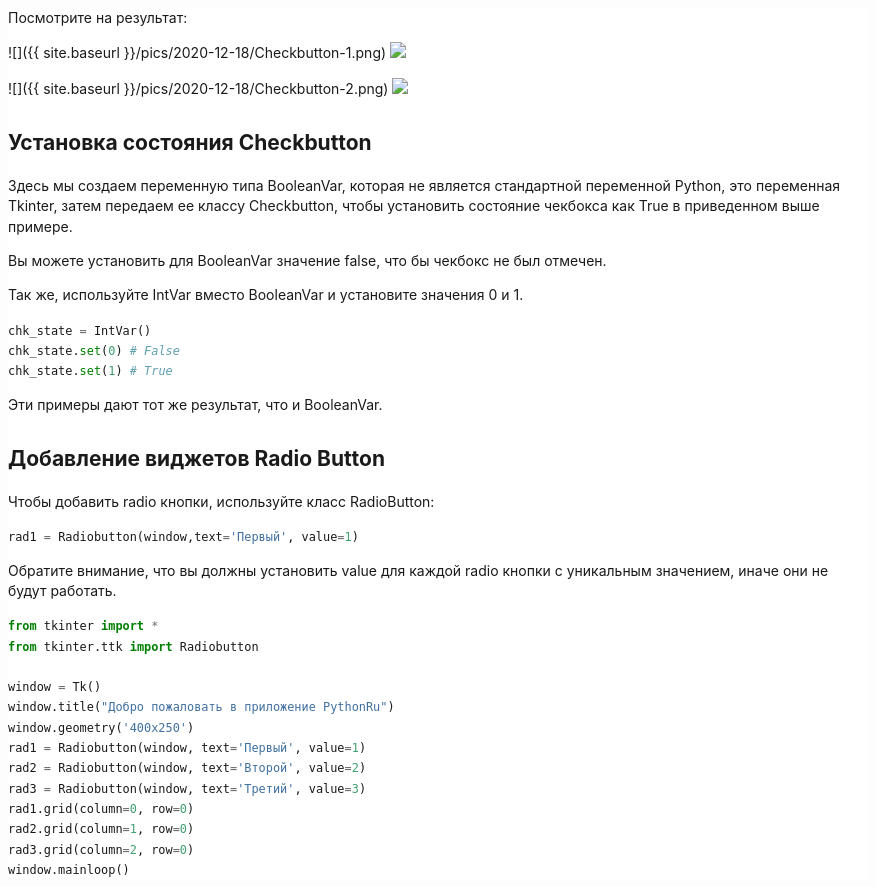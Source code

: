 Посмотрите на результат:

![]({{ site.baseurl }}/pics/2020-12-18/Checkbutton-1.png)
![](Checkbutton-1.png)

![]({{ site.baseurl }}/pics/2020-12-18/Checkbutton-2.png)
![](Checkbutton-2.png)

## Установка состояния Checkbutton

Здесь мы создаем переменную типа BooleanVar, которая не является стандартной переменной Python, это переменная Tkinter, затем передаем ее классу Checkbutton, чтобы установить состояние чекбокса как True в приведенном выше примере.

Вы можете установить для BooleanVar значение false, что бы чекбокс не был отмечен.

Так же, используйте IntVar вместо BooleanVar и установите значения 0 и 1.

```python
chk_state = IntVar()
chk_state.set(0) # False
chk_state.set(1) # True
```

Эти примеры дают тот же результат, что и BooleanVar.

## Добавление виджетов Radio Button

Чтобы добавить radio кнопки, используйте класс RadioButton:

```python
rad1 = Radiobutton(window,text='Первый', value=1)
```

Обратите внимание, что вы должны установить value для каждой radio кнопки с уникальным значением, иначе они не будут работать.


```python
from tkinter import *  
from tkinter.ttk import Radiobutton  

window = Tk()  
window.title("Добро пожаловать в приложение PythonRu")  
window.geometry('400x250')  
rad1 = Radiobutton(window, text='Первый', value=1)  
rad2 = Radiobutton(window, text='Второй', value=2)  
rad3 = Radiobutton(window, text='Третий', value=3)  
rad1.grid(column=0, row=0)  
rad2.grid(column=1, row=0)  
rad3.grid(column=2, row=0)  
window.mainloop()
```
